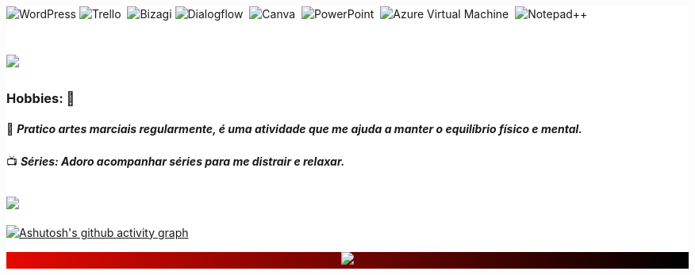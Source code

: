 ![WordPress](https://img.shields.io/badge/WordPress-21759B?style=for-the-badge&logo=wordpress&logoColor=white)
![Trello](https://img.shields.io/badge/Trello-0052CC?style=for-the-badge&logo=trello&logoColor=white)&nbsp;
![Bizagi](https://img.shields.io/badge/Bizagi-1E5E93?style=for-the-badge&logo=Bizagi&logoColor=white)
![Dialogflow](https://img.shields.io/badge/Dialogflow-FF9800?style=for-the-badge&logo=dialogflow&logoColor=white)&nbsp;
![Canva](https://img.shields.io/badge/Canva-00C4CC?style=for-the-badge&logo=canva&logoColor=white)&nbsp;
![PowerPoint](https://img.shields.io/badge/PowerPoint-B7472A?style=for-the-badge&logo=microsoft-powerpoint&logoColor=white)&nbsp;
![Azure Virtual Machine](https://img.shields.io/badge/Azure_Virtual_Machine-0078D4?style=for-the-badge&logo=microsoft-azure&logoColor=white)&nbsp;
![Notepad++](https://img.shields.io/badge/Notepad++-90E59A?style=for-the-badge&logo=notepad%2B%2B&logoColor=white)&nbsp;
<br>
<br>
<br>
<img src="https://user-images.githubusercontent.com/73097560/115834477-dbab4500-a447-11eb-908a-139a6edaec5c.gif"> 


### Hobbies: 🥋
🥊 ***Pratico artes marciais regularmente, é uma atividade que me ajuda a manter o equilíbrio físico e mental.***
<br>
<br>
📺 ***Séries: Adoro acompanhar séries para me distrair e relaxar.***
<br>
<br>

<img src="https://user-images.githubusercontent.com/73097560/115834477-dbab4500-a447-11eb-908a-139a6edaec5c.gif"> 

[![Ashutosh's github activity graph](https://github-readme-activity-graph.vercel.app/graph?username=brunoroddrigues&bg_color=090b09&color=FF0000&line=18812c&point=09390a&area=true&hide_border=true)](https://github.com/ashutosh00710/github-readme-activity-graph)


<div align="center" style="background: linear-gradient(to right, #E50800, #000000);">
  <img width="100%" src="https://capsule-render.vercel.app/api?type=waving&color=E50800&height=120&section=footer&text=&copy;2024%20-%20Bruno%20Rodrigues%20/%20Email:%20bruno.rodrigues76@fatec.sp.gov.br%20-%20GitHub&fontSize=20&fontColor=000000&animation=twinkling&fontAlignY=75"/>
</div>

